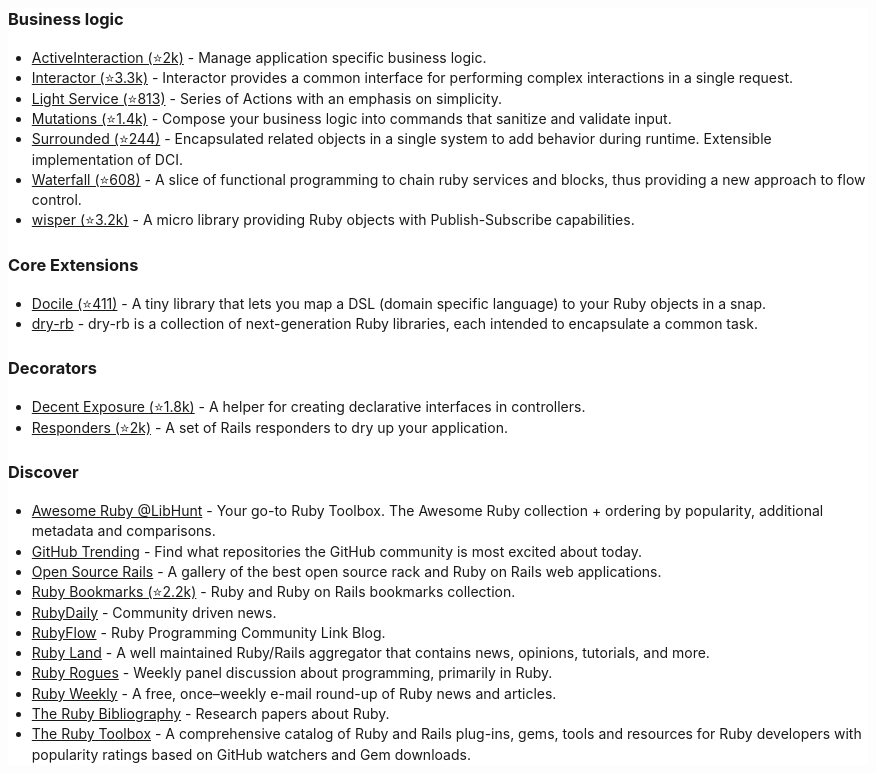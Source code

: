 ### Business logic

*   [ActiveInteraction (⭐2k)](https://github.com/AaronLasseigne/active_interaction) - Manage application specific business logic.
*   [Interactor (⭐3.3k)](https://github.com/collectiveidea/interactor) - Interactor provides a common interface for performing complex interactions in a single request.
*   [Light Service (⭐813)](https://github.com/adomokos/light-service) - Series of Actions with an emphasis on simplicity.
*   [Mutations (⭐1.4k)](https://github.com/cypriss/mutations) - Compose your business logic into commands that sanitize and validate input.
*   [Surrounded (⭐244)](https://github.com/saturnflyer/surrounded) - Encapsulated related objects in a single system to add behavior during runtime. Extensible implementation of DCI.
*   [Waterfall (⭐608)](https://github.com/apneadiving/waterfall) - A slice of functional programming to chain ruby services and blocks, thus providing a new approach to flow control.
*   [wisper (⭐3.2k)](https://github.com/krisleech/wisper) - A micro library providing Ruby objects with Publish-Subscribe capabilities.

### Core Extensions

*   [Docile (⭐411)](https://github.com/ms-ati/docile) - A tiny library that lets you map a DSL (domain specific language) to your Ruby objects in a snap.
*   [dry-rb](https://github.com/dry-rb) - dry-rb is a collection of next-generation Ruby libraries, each intended to encapsulate a common task.

### Decorators

*   [Decent Exposure (⭐1.8k)](https://github.com/hashrocket/decent_exposure) - A helper for creating declarative interfaces in controllers.
*   [Responders (⭐2k)](https://github.com/heartcombo/responders) - A set of Rails responders to dry up your application.

### Discover

*   [Awesome Ruby @LibHunt](https://ruby.libhunt.com) - Your go-to Ruby Toolbox. The Awesome Ruby collection + ordering by popularity, additional metadata and comparisons.
*   [GitHub Trending](https://github.com/trending?l=ruby) - Find what repositories the GitHub community is most excited about today.
*   [Open Source Rails](https://www.opensourcerails.org/) - A gallery of the best open source rack and Ruby on Rails web applications.
*   [Ruby Bookmarks (⭐2.2k)](https://github.com/dreikanter/ruby-bookmarks) - Ruby and Ruby on Rails bookmarks collection.
*   [RubyDaily](http://rubydaily.org) - Community driven news.
*   [RubyFlow](http://www.rubyflow.com) - Ruby Programming Community Link Blog.
*   [Ruby Land](http://rubyland.news/) - A well maintained Ruby/Rails aggregator that contains news, opinions, tutorials, and more.
*   [Ruby Rogues](https://devchat.tv/ruby-rogues) - Weekly panel discussion about programming, primarily in Ruby.
*   [Ruby Weekly](https://rubyweekly.com/) - A free, once–weekly e-mail round-up of Ruby news and articles.
*   [The Ruby Bibliography](https://rubybib.org) - Research papers about Ruby.
*   [The Ruby Toolbox](https://www.ruby-toolbox.com) - A comprehensive catalog of Ruby and Rails plug-ins, gems, tools and resources for Ruby developers with popularity ratings based on GitHub watchers and Gem downloads.
